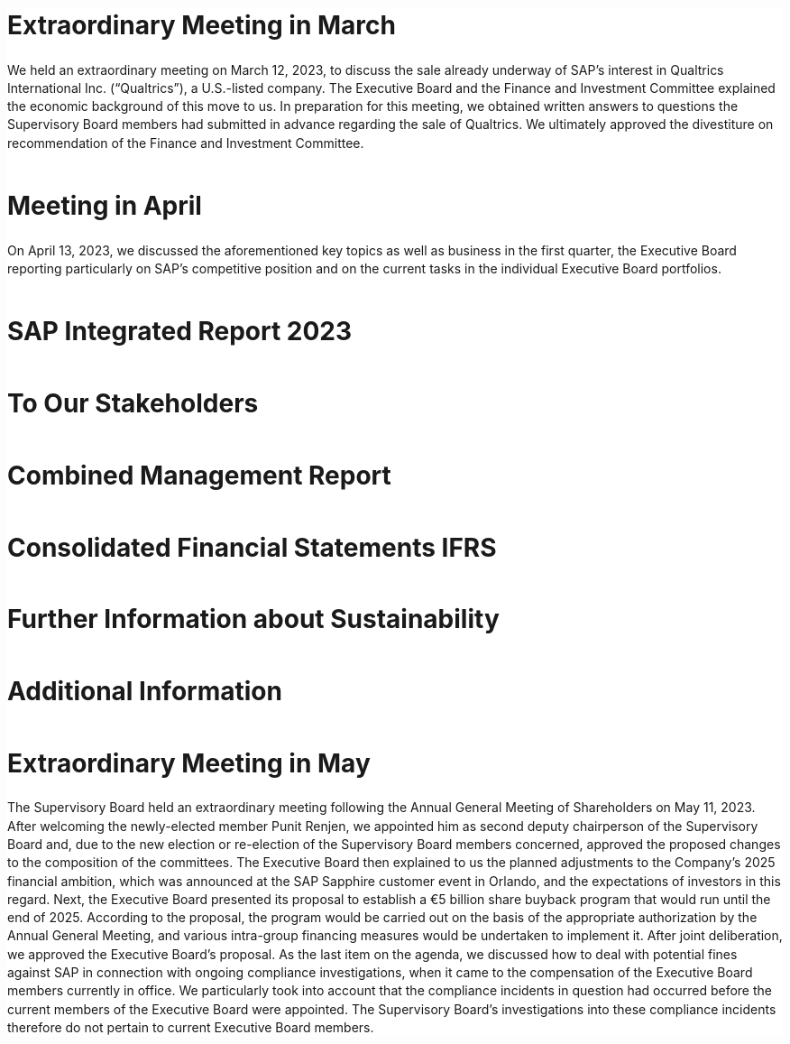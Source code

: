 # Extraordinary Meeting in March

We held an extraordinary meeting on March 12, 2023, to discuss the sale already underway of SAP’s interest in Qualtrics International Inc. (“Qualtrics”), a U.S.-listed company. The Executive Board and the Finance and Investment Committee explained the economic background of this move to us. In preparation for this meeting, we obtained written answers to questions the Supervisory Board members had submitted in advance regarding the sale of Qualtrics. We ultimately approved the divestiture on recommendation of the Finance and Investment Committee.

# Meeting in April

On April 13, 2023, we discussed the aforementioned key topics as well as business in the first quarter, the Executive Board reporting particularly on SAP’s competitive position and on the current tasks in the individual Executive Board portfolios.

# SAP Integrated Report 2023

# To Our Stakeholders

# Combined Management Report

# Consolidated Financial Statements IFRS

# Further Information about Sustainability

# Additional Information

# Extraordinary Meeting in May

The Supervisory Board held an extraordinary meeting following the Annual General Meeting of Shareholders on May 11, 2023. After welcoming the newly-elected member Punit Renjen, we appointed him as second deputy chairperson of the Supervisory Board and, due to the new election or re-election of the Supervisory Board members concerned, approved the proposed changes to the composition of the committees. The Executive Board then explained to us the planned adjustments to the Company’s 2025 financial ambition, which was announced at the SAP Sapphire customer event in Orlando, and the expectations of investors in this regard. Next, the Executive Board presented its proposal to establish a €5 billion share buyback program that would run until the end of 2025. According to the proposal, the program would be carried out on the basis of the appropriate authorization by the Annual General Meeting, and various intra-group financing measures would be undertaken to implement it. After joint deliberation, we approved the Executive Board’s proposal. As the last item on the agenda, we discussed how to deal with potential fines against SAP in connection with ongoing compliance investigations, when it came to the compensation of the Executive Board members currently in office. We particularly took into account that the compliance incidents in question had occurred before the current members of the Executive Board were appointed. The Supervisory Board’s investigations into these compliance incidents therefore do not pertain to current Executive Board members.
